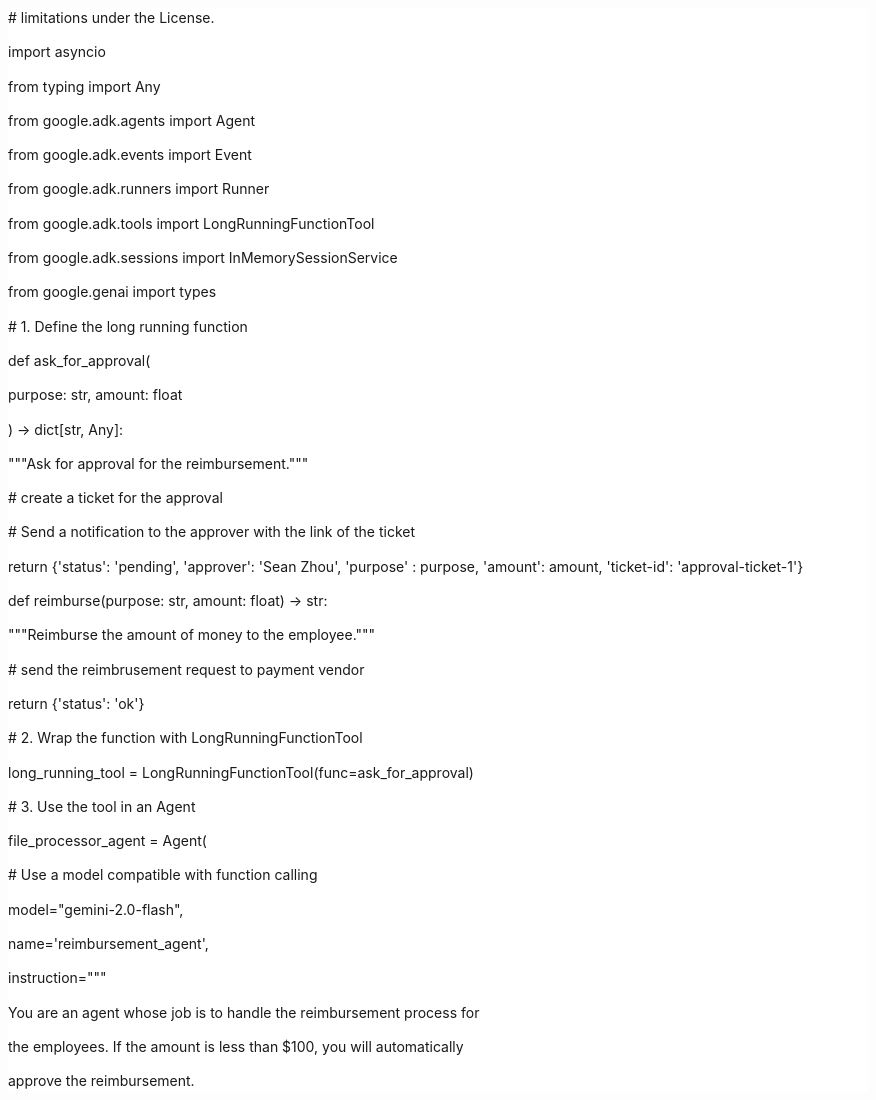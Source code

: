 \# limitations under the License.

import asyncio

from typing import Any

from google.adk.agents import Agent

from google.adk.events import Event

from google.adk.runners import Runner

from google.adk.tools import LongRunningFunctionTool

from google.adk.sessions import InMemorySessionService

from google.genai import types

\# 1. Define the long running function

def ask_for_approval(

purpose: str, amount: float

) -\> dict\[str, Any\]:

\"\"\"Ask for approval for the reimbursement.\"\"\"

\# create a ticket for the approval

\# Send a notification to the approver with the link of the ticket

return {\'status\': \'pending\', \'approver\': \'Sean Zhou\',
\'purpose\' : purpose, \'amount\': amount, \'ticket-id\':
\'approval-ticket-1\'}

def reimburse(purpose: str, amount: float) -\> str:

\"\"\"Reimburse the amount of money to the employee.\"\"\"

\# send the reimbrusement request to payment vendor

return {\'status\': \'ok\'}

\# 2. Wrap the function with LongRunningFunctionTool

long_running_tool = LongRunningFunctionTool(func=ask_for_approval)

\# 3. Use the tool in an Agent

file_processor_agent = Agent(

\# Use a model compatible with function calling

model=\"gemini-2.0-flash\",

name=\'reimbursement_agent\',

instruction=\"\"\"

You are an agent whose job is to handle the reimbursement process for

the employees. If the amount is less than \$100, you will automatically

approve the reimbursement.
